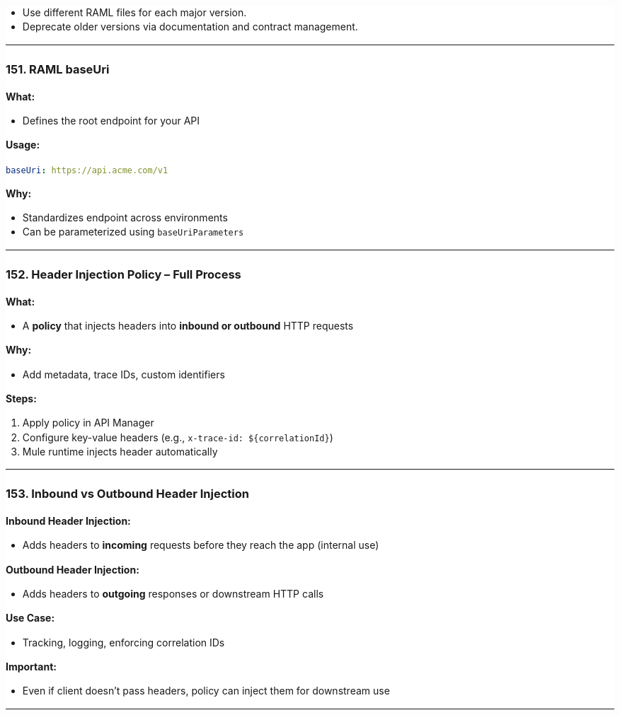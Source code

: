 * Use different RAML files for each major version.
* Deprecate older versions via documentation and contract management.

---

### 151. RAML baseUri

**What:**

* Defines the root endpoint for your API

**Usage:**

```yaml
baseUri: https://api.acme.com/v1
```

**Why:**

* Standardizes endpoint across environments
* Can be parameterized using `baseUriParameters`

---

### 152. Header Injection Policy – Full Process

**What:**

* A **policy** that injects headers into **inbound or outbound** HTTP requests

**Why:**

* Add metadata, trace IDs, custom identifiers

**Steps:**

1. Apply policy in API Manager
2. Configure key-value headers (e.g., `x-trace-id: ${correlationId}`)
3. Mule runtime injects header automatically

---

### 153. Inbound vs Outbound Header Injection

**Inbound Header Injection:**

* Adds headers to **incoming** requests before they reach the app (internal use)

**Outbound Header Injection:**

* Adds headers to **outgoing** responses or downstream HTTP calls

**Use Case:**

* Tracking, logging, enforcing correlation IDs

**Important:**

* Even if client doesn’t pass headers, policy can inject them for downstream use

---

